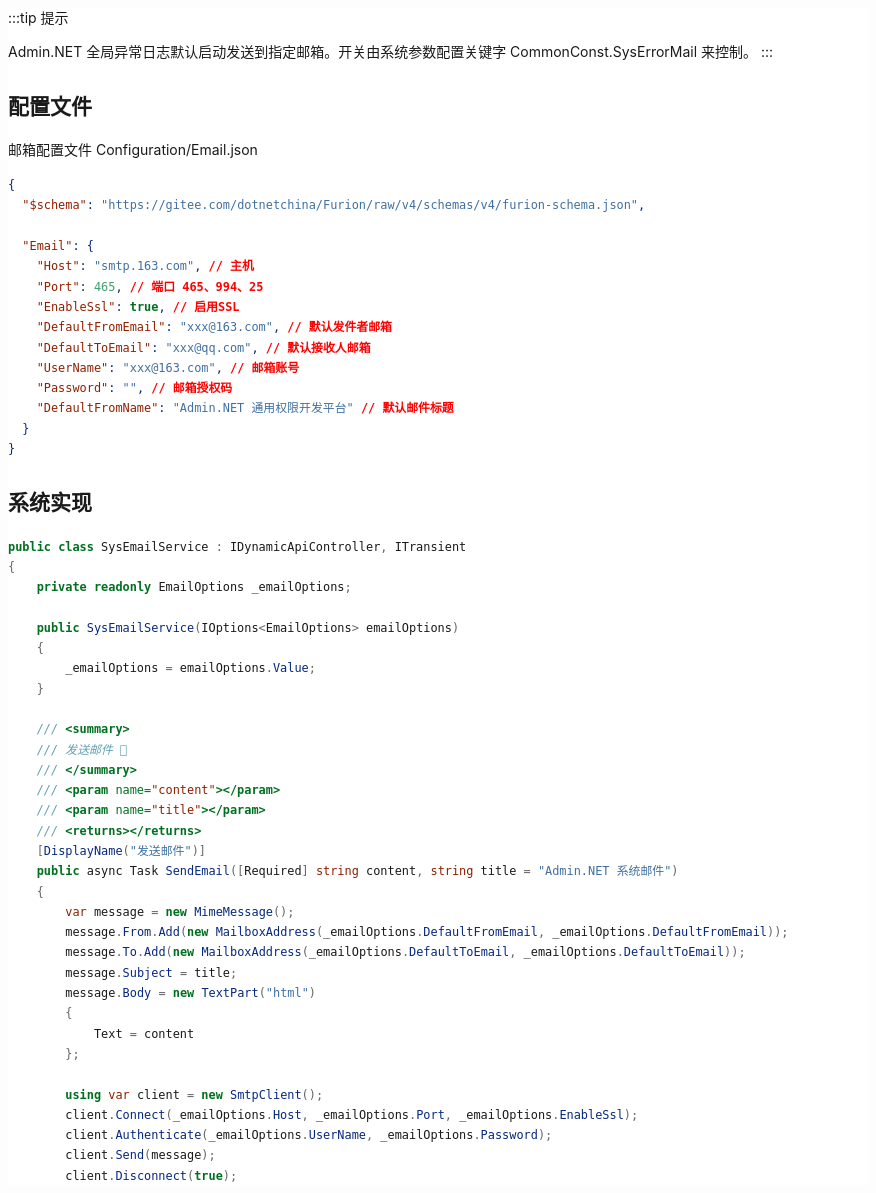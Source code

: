 
:::tip 提示

Admin.NET 全局异常日志默认启动发送到指定邮箱。开关由系统参数配置关键字 CommonConst.SysErrorMail 来控制。
:::

## 配置文件

邮箱配置文件 Configuration/Email.json

```json
{
  "$schema": "https://gitee.com/dotnetchina/Furion/raw/v4/schemas/v4/furion-schema.json",

  "Email": {
    "Host": "smtp.163.com", // 主机
    "Port": 465, // 端口 465、994、25
    "EnableSsl": true, // 启用SSL
    "DefaultFromEmail": "xxx@163.com", // 默认发件者邮箱
    "DefaultToEmail": "xxx@qq.com", // 默认接收人邮箱
    "UserName": "xxx@163.com", // 邮箱账号
    "Password": "", // 邮箱授权码
    "DefaultFromName": "Admin.NET 通用权限开发平台" // 默认邮件标题
  }
}
```

## 系统实现

```csharp
public class SysEmailService : IDynamicApiController, ITransient
{
    private readonly EmailOptions _emailOptions;

    public SysEmailService(IOptions<EmailOptions> emailOptions)
    {
        _emailOptions = emailOptions.Value;
    }

    /// <summary>
    /// 发送邮件 📧
    /// </summary>
    /// <param name="content"></param>
    /// <param name="title"></param>
    /// <returns></returns>
    [DisplayName("发送邮件")]
    public async Task SendEmail([Required] string content, string title = "Admin.NET 系统邮件")
    {
        var message = new MimeMessage();
        message.From.Add(new MailboxAddress(_emailOptions.DefaultFromEmail, _emailOptions.DefaultFromEmail));
        message.To.Add(new MailboxAddress(_emailOptions.DefaultToEmail, _emailOptions.DefaultToEmail));
        message.Subject = title;
        message.Body = new TextPart("html")
        {
            Text = content
        };

        using var client = new SmtpClient();
        client.Connect(_emailOptions.Host, _emailOptions.Port, _emailOptions.EnableSsl);
        client.Authenticate(_emailOptions.UserName, _emailOptions.Password);
        client.Send(message);
        client.Disconnect(true);

```